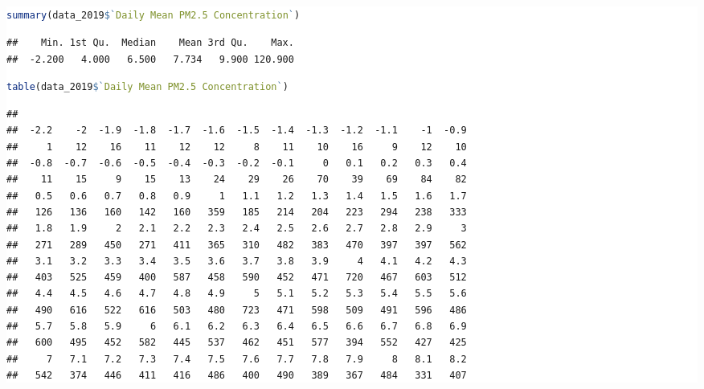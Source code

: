 ``` r
summary(data_2019$`Daily Mean PM2.5 Concentration`)
```

    ##    Min. 1st Qu.  Median    Mean 3rd Qu.    Max. 
    ##  -2.200   4.000   6.500   7.734   9.900 120.900

``` r
table(data_2019$`Daily Mean PM2.5 Concentration`)
```

    ## 
    ##  -2.2    -2  -1.9  -1.8  -1.7  -1.6  -1.5  -1.4  -1.3  -1.2  -1.1    -1  -0.9 
    ##     1    12    16    11    12    12     8    11    10    16     9    12    10 
    ##  -0.8  -0.7  -0.6  -0.5  -0.4  -0.3  -0.2  -0.1     0   0.1   0.2   0.3   0.4 
    ##    11    15     9    15    13    24    29    26    70    39    69    84    82 
    ##   0.5   0.6   0.7   0.8   0.9     1   1.1   1.2   1.3   1.4   1.5   1.6   1.7 
    ##   126   136   160   142   160   359   185   214   204   223   294   238   333 
    ##   1.8   1.9     2   2.1   2.2   2.3   2.4   2.5   2.6   2.7   2.8   2.9     3 
    ##   271   289   450   271   411   365   310   482   383   470   397   397   562 
    ##   3.1   3.2   3.3   3.4   3.5   3.6   3.7   3.8   3.9     4   4.1   4.2   4.3 
    ##   403   525   459   400   587   458   590   452   471   720   467   603   512 
    ##   4.4   4.5   4.6   4.7   4.8   4.9     5   5.1   5.2   5.3   5.4   5.5   5.6 
    ##   490   616   522   616   503   480   723   471   598   509   491   596   486 
    ##   5.7   5.8   5.9     6   6.1   6.2   6.3   6.4   6.5   6.6   6.7   6.8   6.9 
    ##   600   495   452   582   445   537   462   451   577   394   552   427   425 
    ##     7   7.1   7.2   7.3   7.4   7.5   7.6   7.7   7.8   7.9     8   8.1   8.2 
    ##   542   374   446   411   416   486   400   490   389   367   484   331   407 